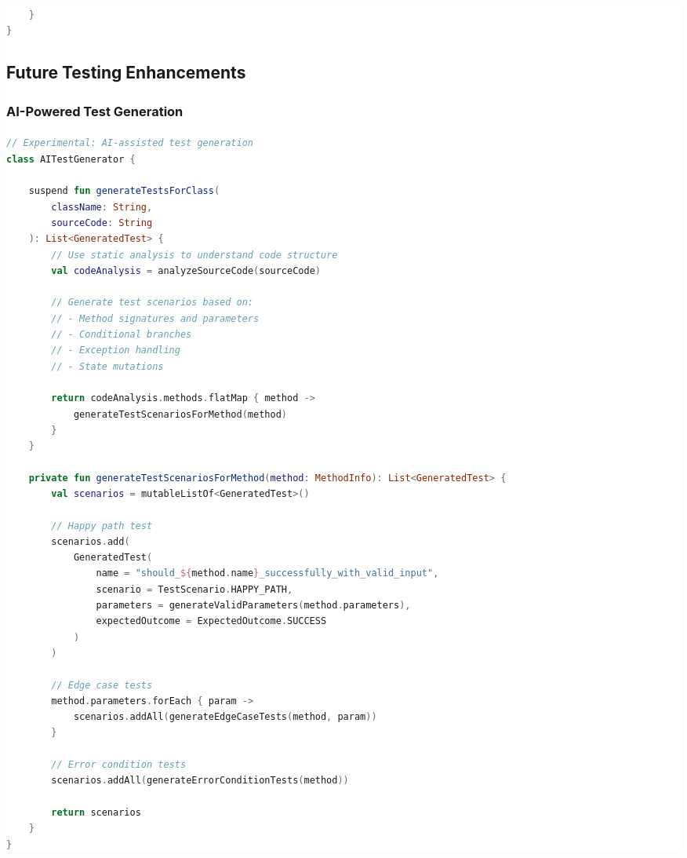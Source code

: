 ```kotlin
    }
}
```

## Future Testing Enhancements

### AI-Powered Test Generation

```kotlin
// Experimental: AI-assisted test generation
class AITestGenerator {
    
    suspend fun generateTestsForClass(
        className: String,
        sourceCode: String
    ): List<GeneratedTest> {
        // Use static analysis to understand code structure
        val codeAnalysis = analyzeSourceCode(sourceCode)
        
        // Generate test scenarios based on:
        // - Method signatures and parameters
        // - Conditional branches
        // - Exception handling
        // - State mutations
        
        return codeAnalysis.methods.flatMap { method ->
            generateTestScenariosForMethod(method)
        }
    }
    
    private fun generateTestScenariosForMethod(method: MethodInfo): List<GeneratedTest> {
        val scenarios = mutableListOf<GeneratedTest>()
        
        // Happy path test
        scenarios.add(
            GeneratedTest(
                name = "should_${method.name}_successfully_with_valid_input",
                scenario = TestScenario.HAPPY_PATH,
                parameters = generateValidParameters(method.parameters),
                expectedOutcome = ExpectedOutcome.SUCCESS
            )
        )
        
        // Edge case tests
        method.parameters.forEach { param ->
            scenarios.addAll(generateEdgeCaseTests(method, param))
        }
        
        // Error condition tests
        scenarios.addAll(generateErrorConditionTests(method))
        
        return scenarios
    }
}
```
